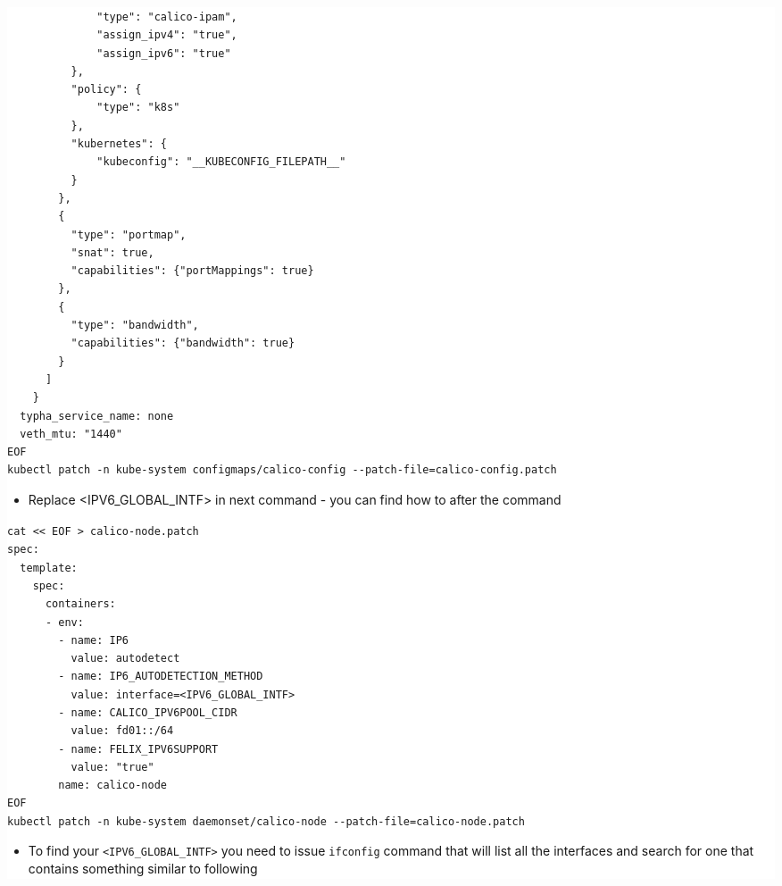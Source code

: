 ```commandline
              "type": "calico-ipam",
              "assign_ipv4": "true",
              "assign_ipv6": "true"
          },
          "policy": {
              "type": "k8s"
          },
          "kubernetes": {
              "kubeconfig": "__KUBECONFIG_FILEPATH__"
          }
        },
        {
          "type": "portmap",
          "snat": true,
          "capabilities": {"portMappings": true}
        },
        {
          "type": "bandwidth",
          "capabilities": {"bandwidth": true}
        }
      ]
    }
  typha_service_name: none
  veth_mtu: "1440"
EOF
kubectl patch -n kube-system configmaps/calico-config --patch-file=calico-config.patch
```

* Replace <IPV6_GLOBAL_INTF> in next command - you can find how to after the command

```commandline
cat << EOF > calico-node.patch
spec:
  template:
    spec:
      containers:
      - env:
        - name: IP6
          value: autodetect
        - name: IP6_AUTODETECTION_METHOD
          value: interface=<IPV6_GLOBAL_INTF>
        - name: CALICO_IPV6POOL_CIDR
          value: fd01::/64
        - name: FELIX_IPV6SUPPORT
          value: "true"
        name: calico-node
EOF
kubectl patch -n kube-system daemonset/calico-node --patch-file=calico-node.patch
```

* To find your `<IPV6_GLOBAL_INTF>` you need to issue `ifconfig` command that will list all the interfaces and search
for one that contains something similar to following
